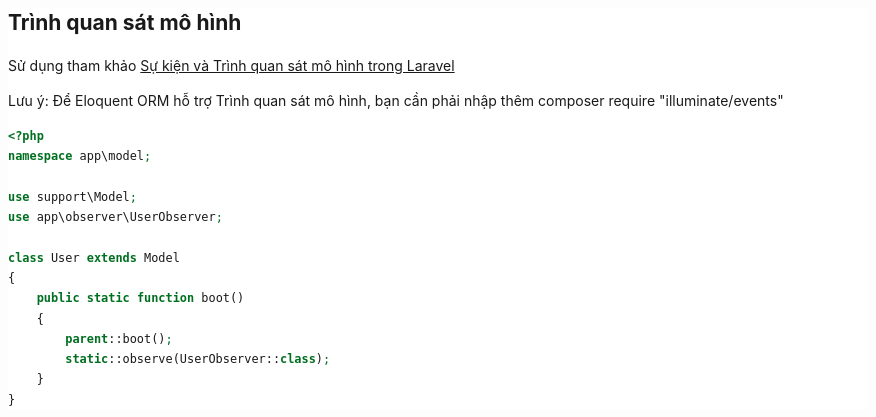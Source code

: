 ## Trình quan sát mô hình

Sử dụng tham khảo [Sự kiện và Trình quan sát mô hình trong Laravel](https://learnku.com/articles/6657/model-events-and-observer-in-laravel)

Lưu ý: Để Eloquent ORM hỗ trợ Trình quan sát mô hình, bạn cần phải nhập thêm composer require "illuminate/events"
```php
<?php
namespace app\model;

use support\Model;
use app\observer\UserObserver;

class User extends Model
{
    public static function boot()
    {
        parent::boot();
        static::observe(UserObserver::class);
    }
}
```


